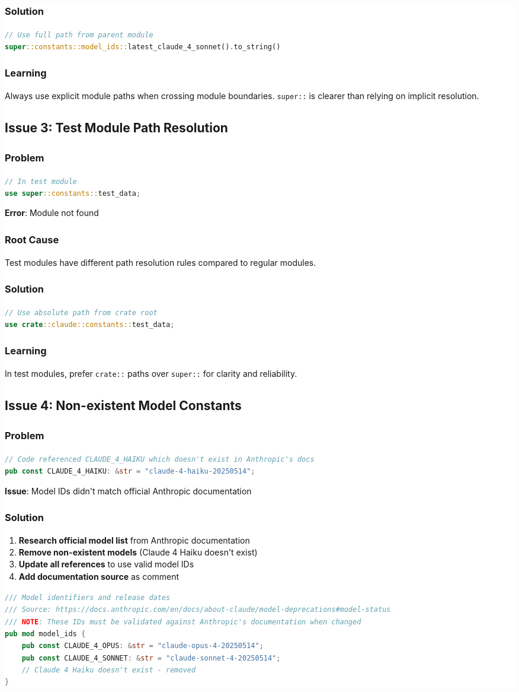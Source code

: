 ### Solution  
```rust
// Use full path from parent module
super::constants::model_ids::latest_claude_4_sonnet().to_string()
```

### Learning
Always use explicit module paths when crossing module boundaries. `super::` is clearer than relying on implicit resolution.

## Issue 3: Test Module Path Resolution

### Problem
```rust
// In test module
use super::constants::test_data;
```

**Error**: Module not found

### Root Cause
Test modules have different path resolution rules compared to regular modules.

### Solution
```rust
// Use absolute path from crate root
use crate::claude::constants::test_data;
```

### Learning
In test modules, prefer `crate::` paths over `super::` for clarity and reliability.

## Issue 4: Non-existent Model Constants

### Problem
```rust
// Code referenced CLAUDE_4_HAIKU which doesn't exist in Anthropic's docs
pub const CLAUDE_4_HAIKU: &str = "claude-4-haiku-20250514";
```

**Issue**: Model IDs didn't match official Anthropic documentation

### Solution
1. **Research official model list** from Anthropic documentation
2. **Remove non-existent models** (Claude 4 Haiku doesn't exist)
3. **Update all references** to use valid model IDs
4. **Add documentation source** as comment

```rust
/// Model identifiers and release dates
/// Source: https://docs.anthropic.com/en/docs/about-claude/model-deprecations#model-status
/// NOTE: These IDs must be validated against Anthropic's documentation when changed
pub mod model_ids {
    pub const CLAUDE_4_OPUS: &str = "claude-opus-4-20250514";
    pub const CLAUDE_4_SONNET: &str = "claude-sonnet-4-20250514";
    // Claude 4 Haiku doesn't exist - removed
}
```
